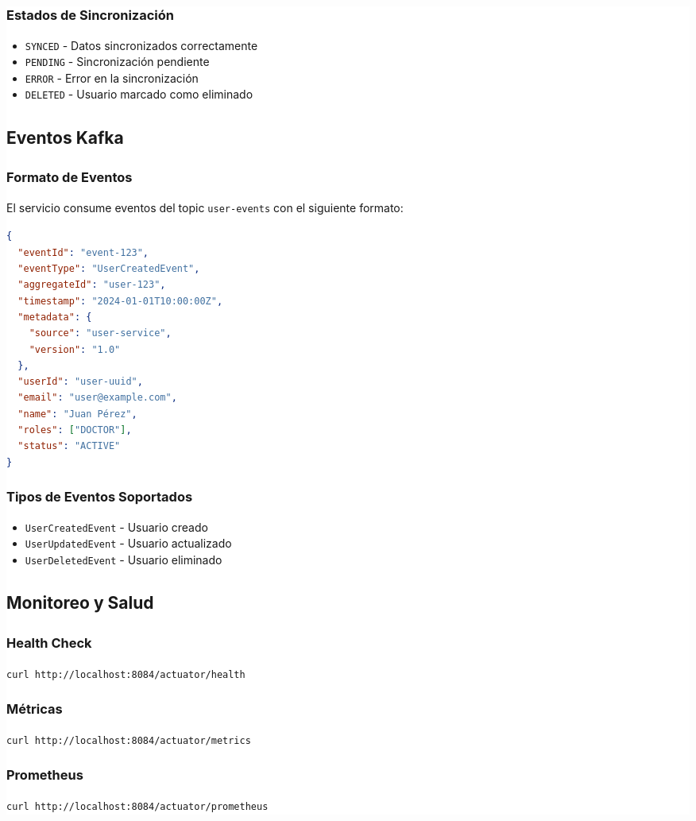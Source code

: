 ### Estados de Sincronización

- `SYNCED` - Datos sincronizados correctamente
- `PENDING` - Sincronización pendiente
- `ERROR` - Error en la sincronización
- `DELETED` - Usuario marcado como eliminado

## Eventos Kafka

### Formato de Eventos

El servicio consume eventos del topic `user-events` con el siguiente formato:

```json
{
  "eventId": "event-123",
  "eventType": "UserCreatedEvent",
  "aggregateId": "user-123",
  "timestamp": "2024-01-01T10:00:00Z",
  "metadata": {
    "source": "user-service",
    "version": "1.0"
  },
  "userId": "user-uuid",
  "email": "user@example.com",
  "name": "Juan Pérez",
  "roles": ["DOCTOR"],
  "status": "ACTIVE"
}
```

### Tipos de Eventos Soportados

- `UserCreatedEvent` - Usuario creado
- `UserUpdatedEvent` - Usuario actualizado
- `UserDeletedEvent` - Usuario eliminado

## Monitoreo y Salud

### Health Check
```bash
curl http://localhost:8084/actuator/health
```

### Métricas
```bash
curl http://localhost:8084/actuator/metrics
```

### Prometheus
```bash
curl http://localhost:8084/actuator/prometheus
```
